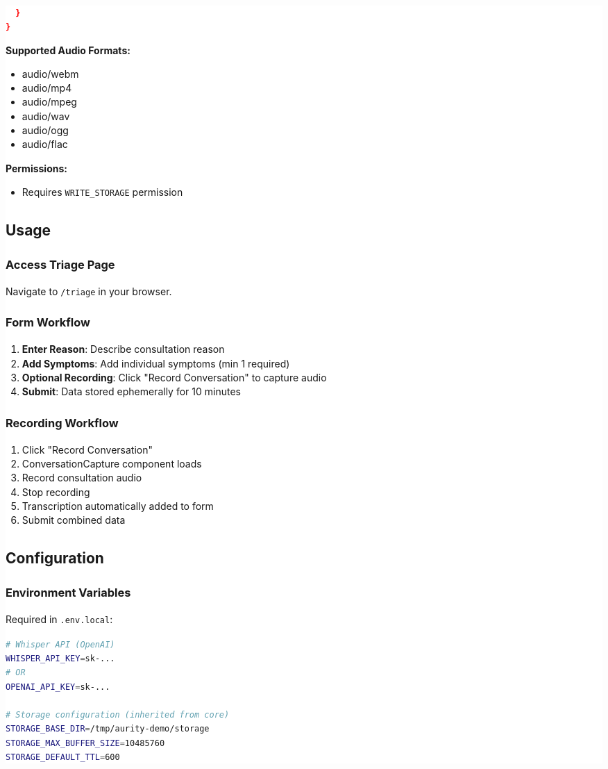 ```json
  }
}
```

**Supported Audio Formats:**
- audio/webm
- audio/mp4
- audio/mpeg
- audio/wav
- audio/ogg
- audio/flac

**Permissions:**
- Requires `WRITE_STORAGE` permission

## Usage

### Access Triage Page

Navigate to `/triage` in your browser.

### Form Workflow

1. **Enter Reason**: Describe consultation reason
2. **Add Symptoms**: Add individual symptoms (min 1 required)
3. **Optional Recording**: Click "Record Conversation" to capture audio
4. **Submit**: Data stored ephemerally for 10 minutes

### Recording Workflow

1. Click "Record Conversation"
2. ConversationCapture component loads
3. Record consultation audio
4. Stop recording
5. Transcription automatically added to form
6. Submit combined data

## Configuration

### Environment Variables

Required in `.env.local`:

```bash
# Whisper API (OpenAI)
WHISPER_API_KEY=sk-...
# OR
OPENAI_API_KEY=sk-...

# Storage configuration (inherited from core)
STORAGE_BASE_DIR=/tmp/aurity-demo/storage
STORAGE_MAX_BUFFER_SIZE=10485760
STORAGE_DEFAULT_TTL=600
```
